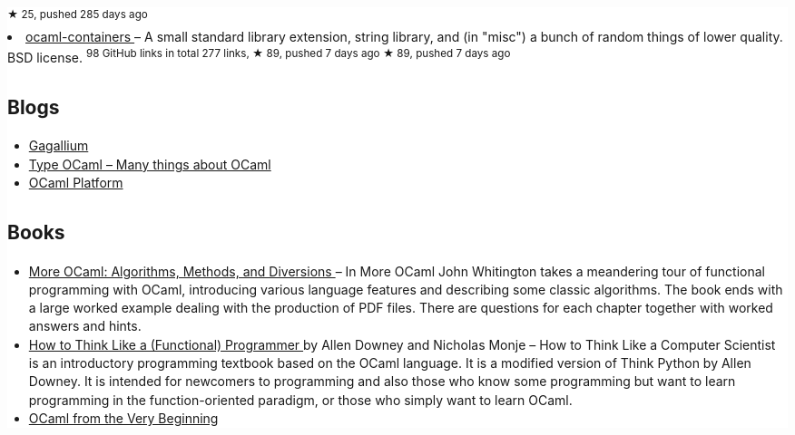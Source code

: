   </sup>
  <sup>
   &#9733 25, pushed 285 days ago
  </sup>
 </li>
 <li>
  <a href="https://github.com/c-cube/ocaml-containers">
   ocaml-containers
  </a>
  – A small standard library extension, string library, and (in "misc") a bunch of random things of lower quality. BSD license.
  <sup>
   98 GitHub links in total 277 links, ★ 89, pushed 7 days ago
  </sup>
  <sup>
   &#9733 89, pushed 7 days ago
  </sup>
 </li>
</ul>
<h2>
 Blogs
</h2>
<ul>
 <li>
  <a href="http://gallium.inria.fr/blog/">
   Gagallium
  </a>
 </li>
 <li>
  <a href="http://typeocaml.com">
   Type OCaml – Many things about OCaml
  </a>
 </li>
 <li>
  <a href="https://opam.ocaml.org/blog/">
   OCaml Platform
  </a>
 </li>
</ul>
<h2>
 Books
</h2>
<ul>
 <li>
  <a href="http://www.amazon.com/More-OCaml-Algorithms-Methods-Diversions/dp/0957671113/">
   More OCaml: Algorithms, Methods, and Diversions
  </a>
  – In More OCaml John Whitington takes a meandering tour of functional programming with OCaml, introducing various language features and describing some classic algorithms. The book ends with a large worked example dealing with the production of PDF files. There are questions for each chapter together with worked answers and hints.
 </li>
 <li>
  <a href="http://www.greenteapress.com/thinkocaml/index.html">
   How to Think Like a (Functional) Programmer
  </a>
  by Allen Downey and Nicholas Monje – How to Think Like a Computer Scientist is an introductory programming textbook based on the OCaml language. It is a modified version of Think Python by Allen Downey. It is intended for newcomers to programming and also those who know some programming but want to learn programming in the function-oriented paradigm, or those who simply want to learn OCaml.
 </li>
 <li>
  <a href="http://ocaml-book.com/">
   OCaml from the Very Beginning